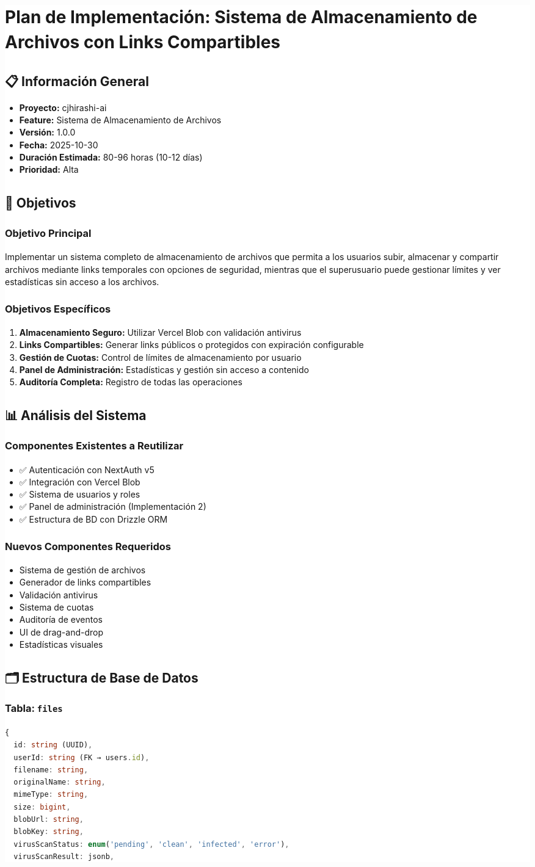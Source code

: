 # Plan de Implementación: Sistema de Almacenamiento de Archivos con Links Compartibles

## 📋 Información General

- **Proyecto:** cjhirashi-ai
- **Feature:** Sistema de Almacenamiento de Archivos
- **Versión:** 1.0.0
- **Fecha:** 2025-10-30
- **Duración Estimada:** 80-96 horas (10-12 días)
- **Prioridad:** Alta

## 🎯 Objetivos

### Objetivo Principal
Implementar un sistema completo de almacenamiento de archivos que permita a los usuarios subir, almacenar y compartir archivos mediante links temporales con opciones de seguridad, mientras que el superusuario puede gestionar límites y ver estadísticas sin acceso a los archivos.

### Objetivos Específicos
1. **Almacenamiento Seguro:** Utilizar Vercel Blob con validación antivirus
2. **Links Compartibles:** Generar links públicos o protegidos con expiración configurable
3. **Gestión de Cuotas:** Control de límites de almacenamiento por usuario
4. **Panel de Administración:** Estadísticas y gestión sin acceso a contenido
5. **Auditoría Completa:** Registro de todas las operaciones

## 📊 Análisis del Sistema

### Componentes Existentes a Reutilizar
- ✅ Autenticación con NextAuth v5
- ✅ Integración con Vercel Blob
- ✅ Sistema de usuarios y roles
- ✅ Panel de administración (Implementación 2)
- ✅ Estructura de BD con Drizzle ORM

### Nuevos Componentes Requeridos
- Sistema de gestión de archivos
- Generador de links compartibles
- Validación antivirus
- Sistema de cuotas
- Auditoría de eventos
- UI de drag-and-drop
- Estadísticas visuales

## 🗂️ Estructura de Base de Datos

### Tabla: `files`
```typescript
{
  id: string (UUID),
  userId: string (FK → users.id),
  filename: string,
  originalName: string,
  mimeType: string,
  size: bigint,
  blobUrl: string,
  blobKey: string,
  virusScanStatus: enum('pending', 'clean', 'infected', 'error'),
  virusScanResult: jsonb,
```
